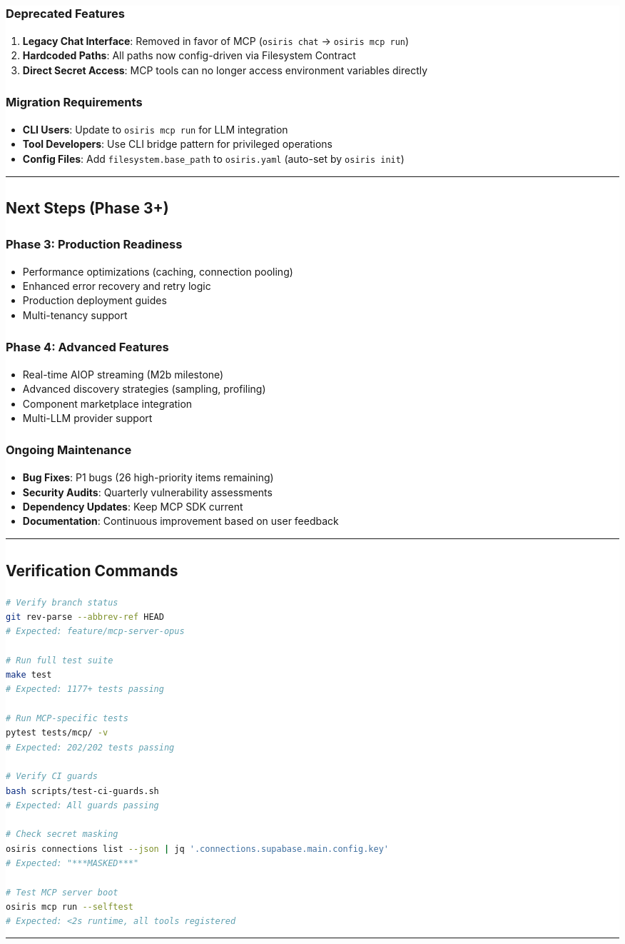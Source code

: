 ### Deprecated Features
1. **Legacy Chat Interface**: Removed in favor of MCP (`osiris chat` → `osiris mcp run`)
2. **Hardcoded Paths**: All paths now config-driven via Filesystem Contract
3. **Direct Secret Access**: MCP tools can no longer access environment variables directly

### Migration Requirements
- **CLI Users**: Update to `osiris mcp run` for LLM integration
- **Tool Developers**: Use CLI bridge pattern for privileged operations
- **Config Files**: Add `filesystem.base_path` to `osiris.yaml` (auto-set by `osiris init`)

---

## Next Steps (Phase 3+)

### Phase 3: Production Readiness
- Performance optimizations (caching, connection pooling)
- Enhanced error recovery and retry logic
- Production deployment guides
- Multi-tenancy support

### Phase 4: Advanced Features
- Real-time AIOP streaming (M2b milestone)
- Advanced discovery strategies (sampling, profiling)
- Component marketplace integration
- Multi-LLM provider support

### Ongoing Maintenance
- **Bug Fixes**: P1 bugs (26 high-priority items remaining)
- **Security Audits**: Quarterly vulnerability assessments
- **Dependency Updates**: Keep MCP SDK current
- **Documentation**: Continuous improvement based on user feedback

---

## Verification Commands

```bash
# Verify branch status
git rev-parse --abbrev-ref HEAD
# Expected: feature/mcp-server-opus

# Run full test suite
make test
# Expected: 1177+ tests passing

# Run MCP-specific tests
pytest tests/mcp/ -v
# Expected: 202/202 tests passing

# Verify CI guards
bash scripts/test-ci-guards.sh
# Expected: All guards passing

# Check secret masking
osiris connections list --json | jq '.connections.supabase.main.config.key'
# Expected: "***MASKED***"

# Test MCP server boot
osiris mcp run --selftest
# Expected: <2s runtime, all tools registered
```

---